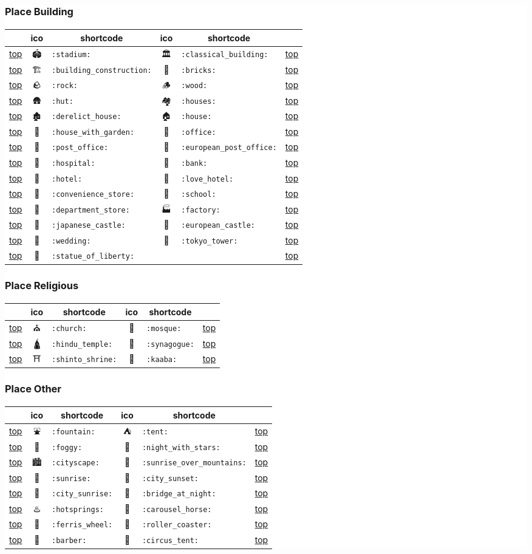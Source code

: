 ### Place Building

| | ico | shortcode | ico | shortcode | |
| - | :-: | - | :-: | - | - |
| [top](#travel--places) | :stadium: | `:stadium:` | :classical_building: | `:classical_building:` | [top](#introduction) |
| [top](#travel--places) | :building_construction: | `:building_construction:` | :bricks: | `:bricks:` | [top](#introduction) |
| [top](#travel--places) | :rock: | `:rock:` | :wood: | `:wood:` | [top](#introduction) |
| [top](#travel--places) | :hut: | `:hut:` | :houses: | `:houses:` | [top](#introduction) |
| [top](#travel--places) | :derelict_house: | `:derelict_house:` | :house: | `:house:` | [top](#introduction) |
| [top](#travel--places) | :house_with_garden: | `:house_with_garden:` | :office: | `:office:` | [top](#introduction) |
| [top](#travel--places) | :post_office: | `:post_office:` | :european_post_office: | `:european_post_office:` | [top](#introduction) |
| [top](#travel--places) | :hospital: | `:hospital:` | :bank: | `:bank:` | [top](#introduction) |
| [top](#travel--places) | :hotel: | `:hotel:` | :love_hotel: | `:love_hotel:` | [top](#introduction) |
| [top](#travel--places) | :convenience_store: | `:convenience_store:` | :school: | `:school:` | [top](#introduction) |
| [top](#travel--places) | :department_store: | `:department_store:` | :factory: | `:factory:` | [top](#introduction) |
| [top](#travel--places) | :japanese_castle: | `:japanese_castle:` | :european_castle: | `:european_castle:` | [top](#introduction) |
| [top](#travel--places) | :wedding: | `:wedding:` | :tokyo_tower: | `:tokyo_tower:` | [top](#introduction) |
| [top](#travel--places) | :statue_of_liberty: | `:statue_of_liberty:` | | | [top](#introduction) |

### Place Religious

| | ico | shortcode | ico | shortcode | |
| - | :-: | - | :-: | - | - |
| [top](#travel--places) | :church: | `:church:` | :mosque: | `:mosque:` | [top](#introduction) |
| [top](#travel--places) | :hindu_temple: | `:hindu_temple:` | :synagogue: | `:synagogue:` | [top](#introduction) |
| [top](#travel--places) | :shinto_shrine: | `:shinto_shrine:` | :kaaba: | `:kaaba:` | [top](#introduction) |

### Place Other

| | ico | shortcode | ico | shortcode | |
| - | :-: | - | :-: | - | - |
| [top](#travel--places) | :fountain: | `:fountain:` | :tent: | `:tent:` | [top](#introduction) |
| [top](#travel--places) | :foggy: | `:foggy:` | :night_with_stars: | `:night_with_stars:` | [top](#introduction) |
| [top](#travel--places) | :cityscape: | `:cityscape:` | :sunrise_over_mountains: | `:sunrise_over_mountains:` | [top](#introduction) |
| [top](#travel--places) | :sunrise: | `:sunrise:` | :city_sunset: | `:city_sunset:` | [top](#introduction) |
| [top](#travel--places) | :city_sunrise: | `:city_sunrise:` | :bridge_at_night: | `:bridge_at_night:` | [top](#introduction) |
| [top](#travel--places) | :hotsprings: | `:hotsprings:` | :carousel_horse: | `:carousel_horse:` | [top](#introduction) |
| [top](#travel--places) | :ferris_wheel: | `:ferris_wheel:` | :roller_coaster: | `:roller_coaster:` | [top](#introduction) |
| [top](#travel--places) | :barber: | `:barber:` | :circus_tent: | `:circus_tent:` | [top](#introduction) |
